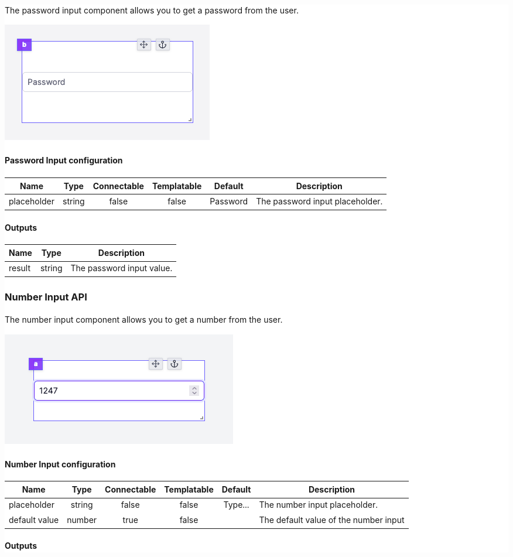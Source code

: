 The password input component allows you to get a password from the user.

![Password Input API](../assets/apps/4_app_component_library/password-input.png)

#### Password Input configuration

| Name        |  Type  | Connectable | Templatable | Default  | Description                     |
| ----------- | :----: | :---------: | :---------: | :------: | ------------------------------- |
| placeholder | string |    false    |    false    | Password | The password input placeholder. |

#### Outputs

| Name   |  Type  | Description               |
| ------ | :----: | ------------------------- |
| result | string | The password input value. |

### Number Input API

The number input component allows you to get a number from the user.

![Number Input API](../assets/apps/4_app_component_library/number-input.png)

#### Number Input configuration

| Name          |  Type  | Connectable | Templatable | Default | Description                           |
| ------------- | :----: | :---------: | :---------: | :-----: | ------------------------------------- |
| placeholder   | string |    false    |    false    | Type... | The number input placeholder.         |
| default value | number |    true     |    false    |         | The default value of the number input |

#### Outputs
